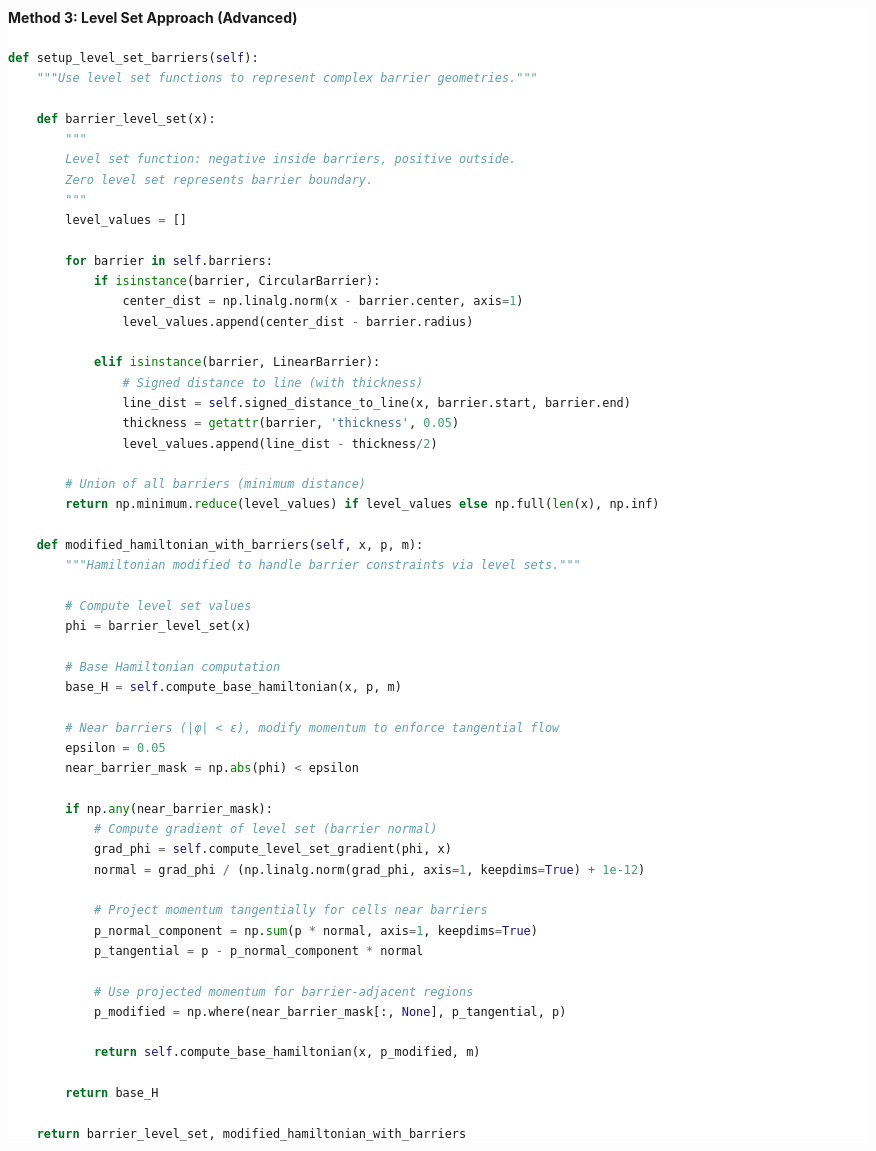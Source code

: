 #### Method 3: Level Set Approach (Advanced)

```python
def setup_level_set_barriers(self):
    """Use level set functions to represent complex barrier geometries."""

    def barrier_level_set(x):
        """
        Level set function: negative inside barriers, positive outside.
        Zero level set represents barrier boundary.
        """
        level_values = []

        for barrier in self.barriers:
            if isinstance(barrier, CircularBarrier):
                center_dist = np.linalg.norm(x - barrier.center, axis=1)
                level_values.append(center_dist - barrier.radius)

            elif isinstance(barrier, LinearBarrier):
                # Signed distance to line (with thickness)
                line_dist = self.signed_distance_to_line(x, barrier.start, barrier.end)
                thickness = getattr(barrier, 'thickness', 0.05)
                level_values.append(line_dist - thickness/2)

        # Union of all barriers (minimum distance)
        return np.minimum.reduce(level_values) if level_values else np.full(len(x), np.inf)

    def modified_hamiltonian_with_barriers(self, x, p, m):
        """Hamiltonian modified to handle barrier constraints via level sets."""

        # Compute level set values
        phi = barrier_level_set(x)

        # Base Hamiltonian computation
        base_H = self.compute_base_hamiltonian(x, p, m)

        # Near barriers (|φ| < ε), modify momentum to enforce tangential flow
        epsilon = 0.05
        near_barrier_mask = np.abs(phi) < epsilon

        if np.any(near_barrier_mask):
            # Compute gradient of level set (barrier normal)
            grad_phi = self.compute_level_set_gradient(phi, x)
            normal = grad_phi / (np.linalg.norm(grad_phi, axis=1, keepdims=True) + 1e-12)

            # Project momentum tangentially for cells near barriers
            p_normal_component = np.sum(p * normal, axis=1, keepdims=True)
            p_tangential = p - p_normal_component * normal

            # Use projected momentum for barrier-adjacent regions
            p_modified = np.where(near_barrier_mask[:, None], p_tangential, p)

            return self.compute_base_hamiltonian(x, p_modified, m)

        return base_H

    return barrier_level_set, modified_hamiltonian_with_barriers
```
